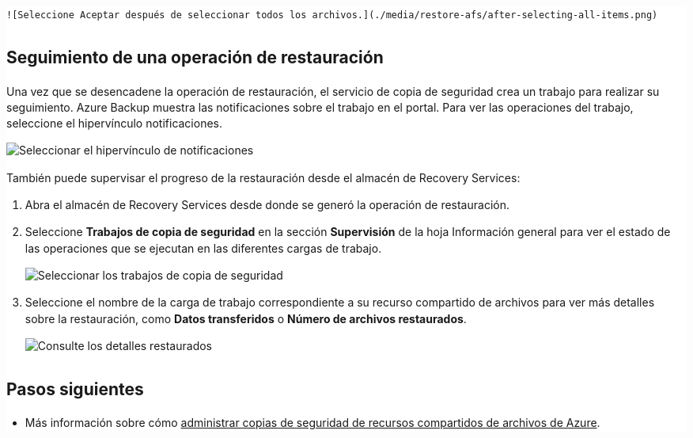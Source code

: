     ![Seleccione Aceptar después de seleccionar todos los archivos.](./media/restore-afs/after-selecting-all-items.png)

## <a name="track-a-restore-operation"></a>Seguimiento de una operación de restauración

Una vez que se desencadene la operación de restauración, el servicio de copia de seguridad crea un trabajo para realizar su seguimiento. Azure Backup muestra las notificaciones sobre el trabajo en el portal. Para ver las operaciones del trabajo, seleccione el hipervínculo notificaciones.

![Seleccionar el hipervínculo de notificaciones](./media/restore-afs/notifications-link.png)

También puede supervisar el progreso de la restauración desde el almacén de Recovery Services:

1. Abra el almacén de Recovery Services desde donde se generó la operación de restauración.
1. Seleccione **Trabajos de copia de seguridad** en la sección **Supervisión** de la hoja Información general para ver el estado de las operaciones que se ejecutan en las diferentes cargas de trabajo.

    ![Seleccionar los trabajos de copia de seguridad](./media/restore-afs/backup-jobs.png)

1. Seleccione el nombre de la carga de trabajo correspondiente a su recurso compartido de archivos para ver más detalles sobre la restauración, como **Datos transferidos** o **Número de archivos restaurados**.

    ![Consulte los detalles restaurados](./media/restore-afs/restore-details.png)

## <a name="next-steps"></a>Pasos siguientes

* Más información sobre cómo [administrar copias de seguridad de recursos compartidos de archivos de Azure](manage-afs-backup.md).

